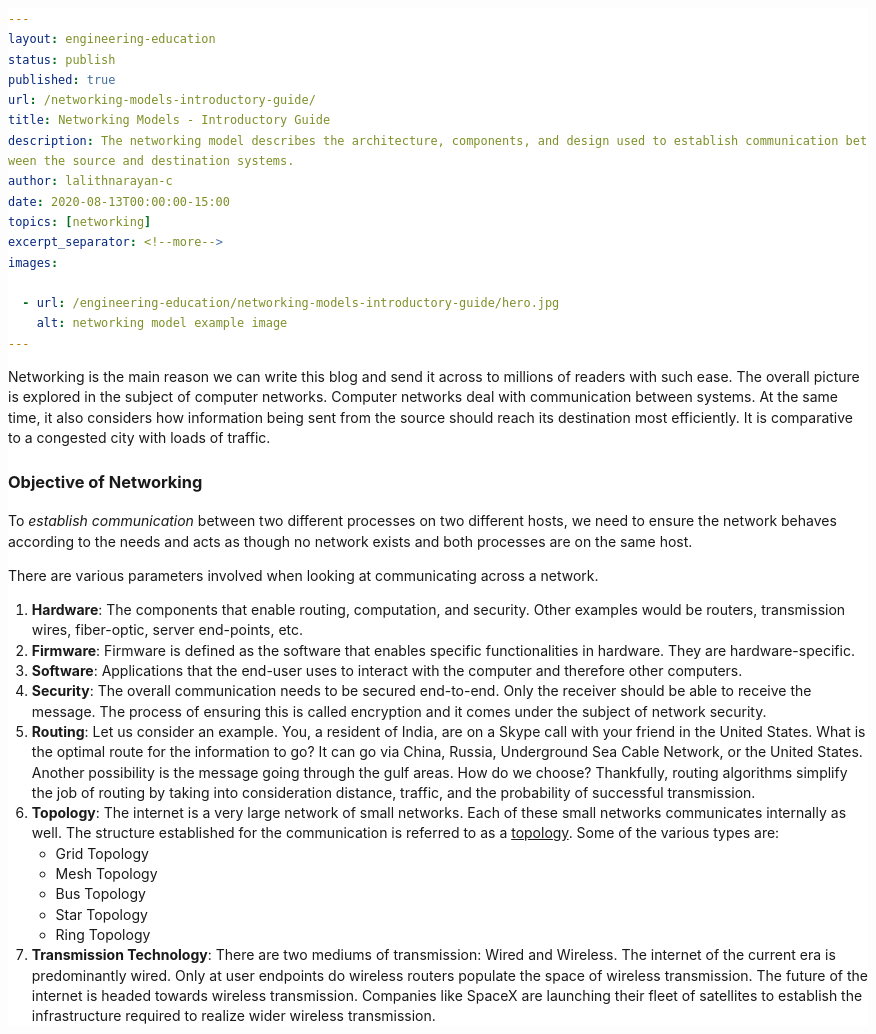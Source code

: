 ```yaml
---
layout: engineering-education
status: publish
published: true
url: /networking-models-introductory-guide/
title: Networking Models - Introductory Guide
description: The networking model describes the architecture, components, and design used to establish communication between the source and destination systems.
author: lalithnarayan-c
date: 2020-08-13T00:00:00-15:00
topics: [networking]
excerpt_separator: <!--more-->
images:

  - url: /engineering-education/networking-models-introductory-guide/hero.jpg
    alt: networking model example image
---
```

Networking is the main reason we can write this blog and send it across to millions of readers with such ease. The overall picture is explored in the subject of computer networks. Computer networks deal with communication between systems. At the same time, it also considers how information being sent from the source should reach its destination most efficiently. It is comparative to a congested city with loads of traffic.


### Objective of Networking
To *establish communication* between two different processes on two different hosts, we need to ensure the network behaves according to the needs and acts as though no network exists and both processes are on the same host.

There are various parameters involved when looking at communicating across a network.

1. **Hardware**: The components that enable routing, computation, and security. Other examples would be routers, transmission wires, fiber-optic, server end-points, etc.
2. **Firmware**: Firmware is defined as the software that enables specific functionalities in hardware. They are hardware-specific.
3. **Software**: Applications that the end-user uses to interact with the computer and therefore other computers.
4. **Security**: The overall communication needs to be secured end-to-end. Only the receiver should be able to receive the message. The process of ensuring this is called encryption and it comes under the subject of network security.
5. **Routing**: Let us consider an example. You, a resident of India, are on a Skype call with your friend in the United States. What is the optimal route for the information to go? It can go via China, Russia, Underground Sea Cable Network, or the United States. Another possibility is the message going through the gulf areas. How do we choose? Thankfully, routing algorithms simplify the job of routing by taking into consideration distance, traffic, and the probability of successful transmission.
6. **Topology**: The internet is a very large network of small networks. Each of these small networks communicates internally as well. The structure established for the communication is referred to as a [topology](https://en.wikipedia.org/wiki/Network_topology). Some of the various types are:
   - Grid Topology
   - Mesh Topology
   - Bus Topology
   - Star Topology
   - Ring Topology
7. **Transmission Technology**: There are two mediums of transmission: Wired and Wireless. The internet of the current era is predominantly wired. Only at user endpoints do wireless routers populate the space of wireless transmission. The future of the internet is headed towards wireless transmission. Companies like SpaceX are launching their fleet of satellites to establish the infrastructure required to realize wider wireless transmission.
